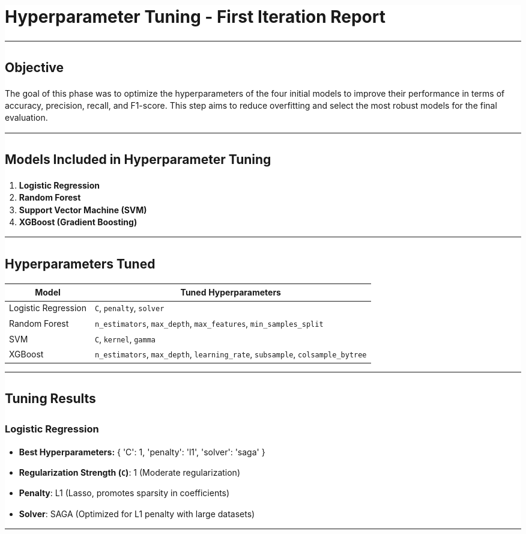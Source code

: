 # Hyperparameter Tuning - First Iteration Report

---

## Objective

The goal of this phase was to optimize the hyperparameters of the four initial models to improve their performance in terms of accuracy, precision, recall, and F1-score. This step aims to reduce overfitting and select the most robust models for the final evaluation.

---

## Models Included in Hyperparameter Tuning

1. **Logistic Regression**
2. **Random Forest**
3. **Support Vector Machine (SVM)**
4. **XGBoost (Gradient Boosting)**

---

## Hyperparameters Tuned

| Model               | Tuned Hyperparameters                                                         |
| ------------------- | ----------------------------------------------------------------------------- |
| Logistic Regression | `C`, `penalty`, `solver`                                                      |
| Random Forest       | `n_estimators`, `max_depth`, `max_features`, `min_samples_split`              |
| SVM                 | `C`, `kernel`, `gamma`                                                        |
| XGBoost             | `n_estimators`, `max_depth`, `learning_rate`, `subsample`, `colsample_bytree` |

---

## Tuning Results

### Logistic Regression

- **Best Hyperparameters:**
  {
  'C': 1,
  'penalty': 'l1',
  'solver': 'saga'
  }

- **Regularization Strength (`C`)**: 1 (Moderate regularization)
- **Penalty**: L1 (Lasso, promotes sparsity in coefficients)
- **Solver**: SAGA (Optimized for L1 penalty with large datasets)

---
